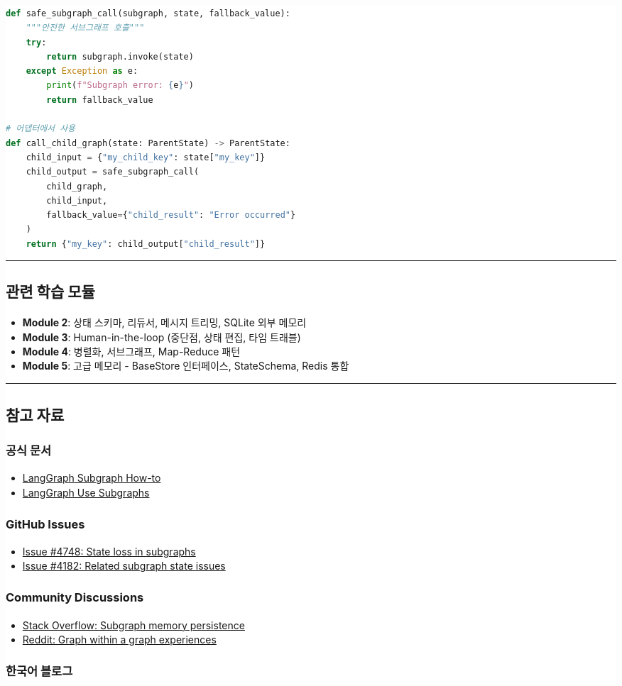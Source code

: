 ```python
def safe_subgraph_call(subgraph, state, fallback_value):
    """안전한 서브그래프 호출"""
    try:
        return subgraph.invoke(state)
    except Exception as e:
        print(f"Subgraph error: {e}")
        return fallback_value

# 어댑터에서 사용
def call_child_graph(state: ParentState) -> ParentState:
    child_input = {"my_child_key": state["my_key"]}
    child_output = safe_subgraph_call(
        child_graph,
        child_input,
        fallback_value={"child_result": "Error occurred"}
    )
    return {"my_key": child_output["child_result"]}
```

---

## 관련 학습 모듈

- **Module 2**: 상태 스키마, 리듀서, 메시지 트리밍, SQLite 외부 메모리
- **Module 3**: Human-in-the-loop (중단점, 상태 편집, 타임 트래블)
- **Module 4**: 병렬화, 서브그래프, Map-Reduce 패턴
- **Module 5**: 고급 메모리 - BaseStore 인터페이스, StateSchema, Redis 통합

---

## 참고 자료

### 공식 문서

- [LangGraph Subgraph How-to](https://langchain-ai.github.io/langgraph/how-tos/subgraph/)
- [LangGraph Use Subgraphs](https://docs.langchain.com/oss/python/langgraph/use-subgraphs)

### GitHub Issues

- [Issue #4748: State loss in subgraphs](https://github.com/langchain-ai/langgraph/issues/4748)
- [Issue #4182: Related subgraph state issues](https://github.com/langchain-ai/langgraph/issues/4182)

### Community Discussions

- [Stack Overflow: Subgraph memory persistence](https://stackoverflow.com/questions/79607143/how-to-implement-subgraph-memory-persistence-in-langgraph-when-parent-and-subgra)
- [Reddit: Graph within a graph experiences](https://www.reddit.com/r/LangChain/comments/1dpqltj/any_experiences_with_graph_within_a_graph_in/)

### 한국어 블로그

